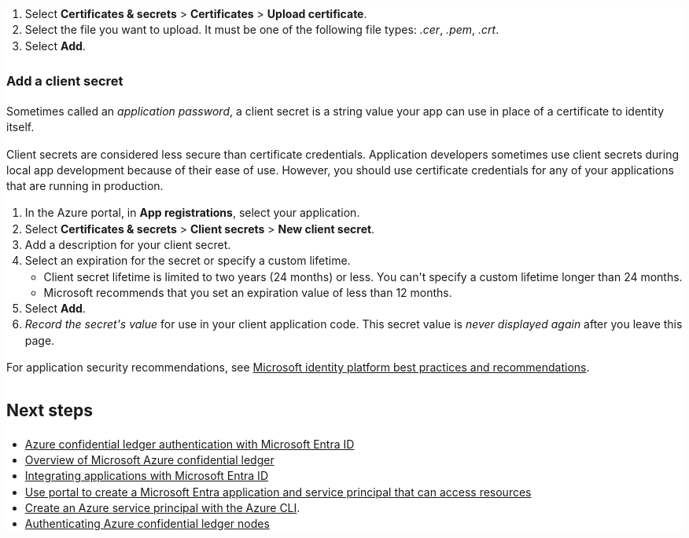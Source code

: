 1. Select **Certificates & secrets** > **Certificates** > **Upload certificate**.
1. Select the file you want to upload. It must be one of the following file types: _.cer_, _.pem_, _.crt_.
1. Select **Add**.

### Add a client secret

Sometimes called an _application password_, a client secret is a string value your app can use in place of a certificate to identity itself.

Client secrets are considered less secure than certificate credentials. Application developers sometimes use client secrets during local app development because of their ease of use. However, you should use certificate credentials for any of your applications that are running in production.

1. In the Azure portal, in **App registrations**, select your application.
1. Select **Certificates & secrets** > **Client secrets** > **New client secret**.
1. Add a description for your client secret.
1. Select an expiration for the secret or specify a custom lifetime.
    - Client secret lifetime is limited to two years (24 months) or less. You can't specify a custom lifetime longer than 24 months.
    - Microsoft recommends that you set an expiration value of less than 12 months.
1. Select **Add**.
1. _Record the secret's value_ for use in your client application code. This secret value is _never displayed again_ after you leave this page.

For application security recommendations, see [Microsoft identity platform best practices and recommendations](../active-directory/develop/identity-platform-integration-checklist.md#security).

## Next steps

- [Azure confidential ledger authentication with Microsoft Entra ID](authentication-azure-ad.md)
- [Overview of Microsoft Azure confidential ledger](overview.md)
- [Integrating applications with Microsoft Entra ID](../active-directory/develop/quickstart-register-app.md)
- [Use portal to create a Microsoft Entra application and service principal that can access resources](../active-directory/develop/howto-create-service-principal-portal.md)
- [Create an Azure service principal with the Azure CLI](/cli/azure/create-an-azure-service-principal-azure-cli).
- [Authenticating Azure confidential ledger nodes](authenticate-ledger-nodes.md)
